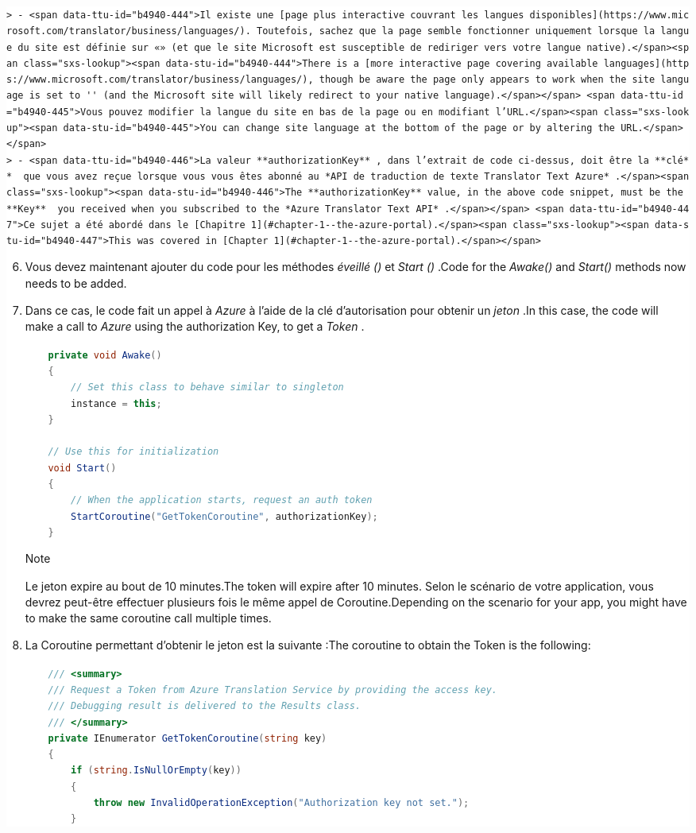     > - <span data-ttu-id="b4940-444">Il existe une [page plus interactive couvrant les langues disponibles](https://www.microsoft.com/translator/business/languages/). Toutefois, sachez que la page semble fonctionner uniquement lorsque la langue du site est définie sur «» (et que le site Microsoft est susceptible de rediriger vers votre langue native).</span><span class="sxs-lookup"><span data-stu-id="b4940-444">There is a [more interactive page covering available languages](https://www.microsoft.com/translator/business/languages/), though be aware the page only appears to work when the site language is set to '' (and the Microsoft site will likely redirect to your native language).</span></span> <span data-ttu-id="b4940-445">Vous pouvez modifier la langue du site en bas de la page ou en modifiant l’URL.</span><span class="sxs-lookup"><span data-stu-id="b4940-445">You can change site language at the bottom of the page or by altering the URL.</span></span>
    > - <span data-ttu-id="b4940-446">La valeur **authorizationKey** , dans l’extrait de code ci-dessus, doit être la **clé**  que vous avez reçue lorsque vous vous êtes abonné au *API de traduction de texte Translator Text Azure* .</span><span class="sxs-lookup"><span data-stu-id="b4940-446">The **authorizationKey** value, in the above code snippet, must be the **Key**  you received when you subscribed to the *Azure Translator Text API* .</span></span> <span data-ttu-id="b4940-447">Ce sujet a été abordé dans le [Chapitre 1](#chapter-1--the-azure-portal).</span><span class="sxs-lookup"><span data-stu-id="b4940-447">This was covered in [Chapter 1](#chapter-1--the-azure-portal).</span></span>

6.  <span data-ttu-id="b4940-448">Vous devez maintenant ajouter du code pour les méthodes *éveillé ()* et *Start ()* .</span><span class="sxs-lookup"><span data-stu-id="b4940-448">Code for the *Awake()* and *Start()* methods now needs to be added.</span></span> 
7.  <span data-ttu-id="b4940-449">Dans ce cas, le code fait un appel à *Azure* à l’aide de la clé d’autorisation pour obtenir un *jeton* .</span><span class="sxs-lookup"><span data-stu-id="b4940-449">In this case, the code will make a call to *Azure* using the authorization Key, to get a *Token* .</span></span>

    ```csharp
        private void Awake() 
        { 
            // Set this class to behave similar to singleton  
            instance = this; 
        } 
    
        // Use this for initialization  
        void Start() 
        { 
            // When the application starts, request an auth token 
            StartCoroutine("GetTokenCoroutine", authorizationKey); 
        }
    ```

    > [!NOTE]
    > <span data-ttu-id="b4940-450">Le jeton expire au bout de 10 minutes.</span><span class="sxs-lookup"><span data-stu-id="b4940-450">The token will expire after 10 minutes.</span></span> <span data-ttu-id="b4940-451">Selon le scénario de votre application, vous devrez peut-être effectuer plusieurs fois le même appel de Coroutine.</span><span class="sxs-lookup"><span data-stu-id="b4940-451">Depending on the scenario for your app, you might have to make the same coroutine call multiple times.</span></span>

8.  <span data-ttu-id="b4940-452">La Coroutine permettant d’obtenir le jeton est la suivante :</span><span class="sxs-lookup"><span data-stu-id="b4940-452">The coroutine to obtain the Token is the following:</span></span>

    ```csharp
        /// <summary> 
        /// Request a Token from Azure Translation Service by providing the access key. 
        /// Debugging result is delivered to the Results class. 
        /// </summary> 
        private IEnumerator GetTokenCoroutine(string key)
        {
            if (string.IsNullOrEmpty(key))
            {
                throw new InvalidOperationException("Authorization key not set.");
            }
